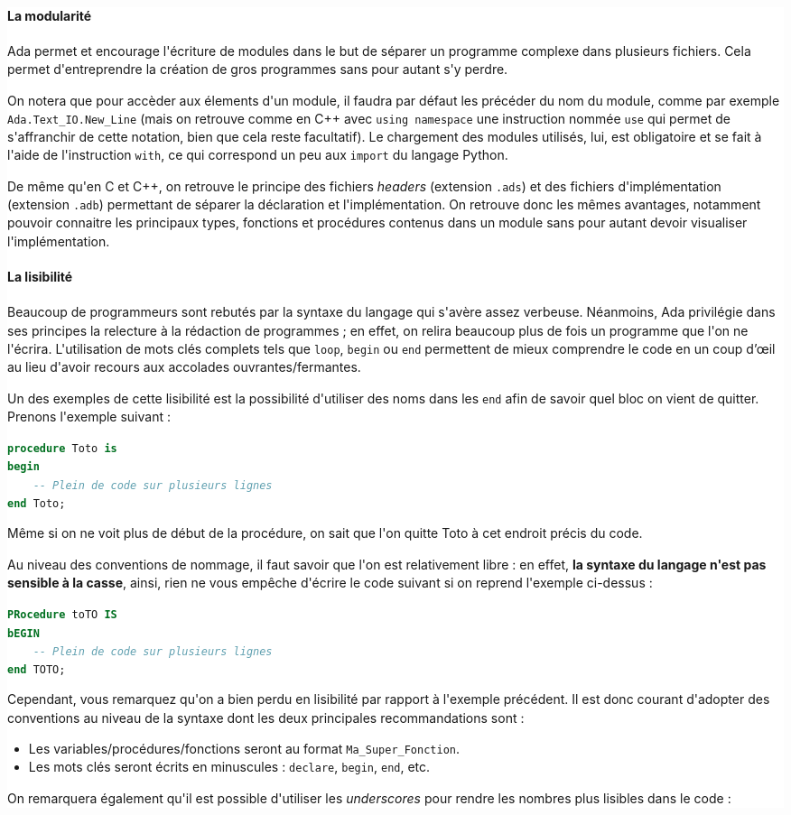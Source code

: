 #### La modularité

Ada permet et encourage l'écriture de modules dans le but de séparer un programme complexe dans plusieurs fichiers. Cela permet d'entreprendre la création de gros programmes sans pour autant s'y perdre.

On notera que pour accèder aux élements d'un module, il faudra par défaut les précéder du nom du module, comme par exemple `Ada.Text_IO.New_Line` (mais on retrouve comme en C++ avec `using namespace` une instruction nommée `use` qui permet de s'affranchir de cette notation, bien que cela reste facultatif). Le chargement des modules utilisés, lui, est obligatoire et se fait à l'aide de l'instruction `with`, ce qui correspond un peu aux `import` du langage Python.

De même qu'en C et C++, on retrouve le principe des fichiers *headers* (extension `.ads`) et des fichiers d'implémentation (extension `.adb`) permettant de séparer la déclaration et l'implémentation. On retrouve donc les mêmes avantages, notamment pouvoir connaitre les principaux types, fonctions et procédures contenus dans un module sans pour autant devoir visualiser l'implémentation.

#### La lisibilité

Beaucoup de programmeurs sont rebutés par la syntaxe du langage qui s'avère assez verbeuse. Néanmoins, Ada privilégie dans ses principes la relecture à la rédaction de programmes ; en effet, on relira beaucoup plus de fois un programme que l'on ne l'écrira. L'utilisation de mots clés complets tels que `loop`, `begin` ou `end` permettent de mieux comprendre le code en un coup d’œil au lieu d'avoir recours aux accolades ouvrantes/fermantes.

Un des exemples de cette lisibilité est la possibilité d'utiliser des noms dans les `end` afin de savoir quel bloc on vient de quitter. Prenons l'exemple suivant :

```ada
procedure Toto is
begin
    -- Plein de code sur plusieurs lignes
end Toto;
```

Même si on ne voit plus de début de la procédure, on sait que l'on quitte Toto à cet endroit précis du code.

Au niveau des conventions de nommage, il faut savoir que l'on est relativement libre : en effet, **la syntaxe du langage n'est pas sensible à la casse**, ainsi, rien ne vous empêche d'écrire le code suivant si on reprend l'exemple ci-dessus :

```ada
PRocedure toTO IS
bEGIN
    -- Plein de code sur plusieurs lignes
end TOTO;
```

Cependant, vous remarquez qu'on a bien perdu en lisibilité par rapport à l'exemple précédent. Il est donc courant d'adopter des conventions au niveau de la syntaxe dont les deux principales recommandations sont :

* Les variables/procédures/fonctions seront au format `Ma_Super_Fonction`.
* Les mots clés seront écrits en minuscules : `declare`, `begin`, `end`, etc.

On remarquera également qu'il est possible d'utiliser les *underscores* pour rendre les nombres plus lisibles dans le code :
